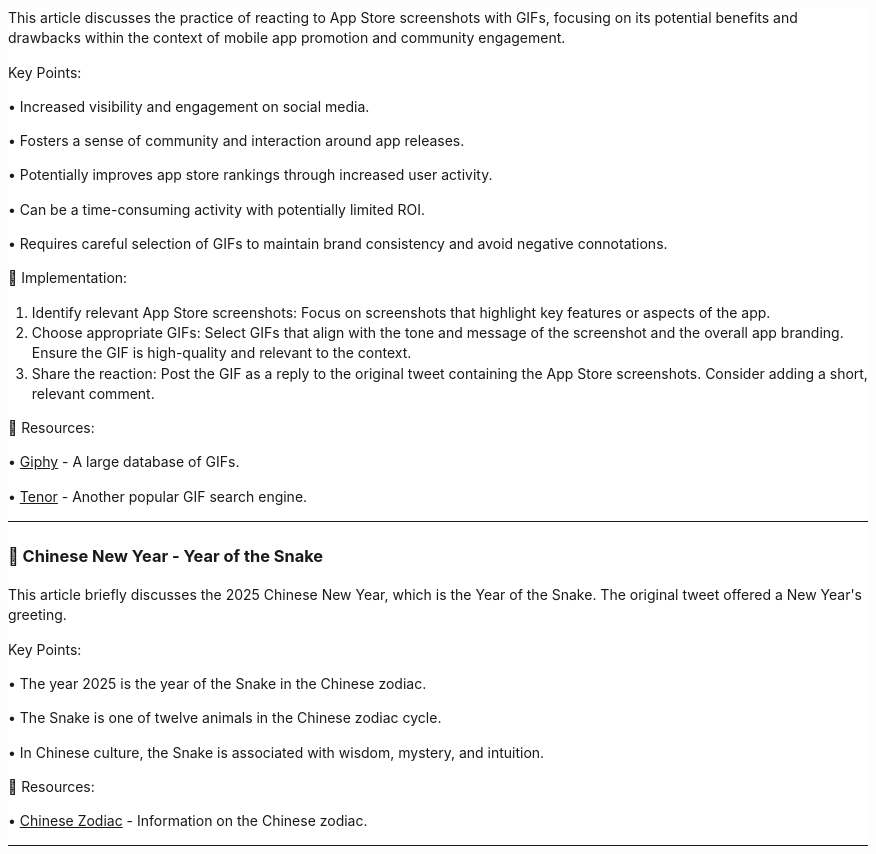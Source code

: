 This article discusses the practice of reacting to App Store screenshots with GIFs, focusing on its potential benefits and drawbacks within the context of mobile app promotion and community engagement.

Key Points:

• Increased visibility and engagement on social media.


• Fosters a sense of community and interaction around app releases.


• Potentially improves app store rankings through increased user activity.


• Can be a time-consuming activity with potentially limited ROI.


• Requires careful selection of GIFs to maintain brand consistency and avoid negative connotations.


🚀 Implementation:

1. Identify relevant App Store screenshots: Focus on screenshots that highlight key features or aspects of the app.
2. Choose appropriate GIFs: Select GIFs that align with the tone and message of the screenshot and the overall app branding.  Ensure the GIF is high-quality and relevant to the context.
3. Share the reaction: Post the GIF as a reply to the original tweet containing the App Store screenshots.  Consider adding a short, relevant comment.


🔗 Resources:

• [Giphy](https://giphy.com) - A large database of GIFs.

• [Tenor](https://tenor.com) - Another popular GIF search engine.

---

### 🐉 Chinese New Year - Year of the Snake

This article briefly discusses the 2025 Chinese New Year, which is the Year of the Snake.  The original tweet offered a New Year's greeting.


Key Points:


• The year 2025 is the year of the Snake in the Chinese zodiac.


• The Snake is one of twelve animals in the Chinese zodiac cycle.


•  In Chinese culture, the Snake is associated with wisdom, mystery, and intuition.



🔗 Resources:

• [Chinese Zodiac](https://en.wikipedia.org/wiki/Chinese_zodiac) - Information on the Chinese zodiac.

---
